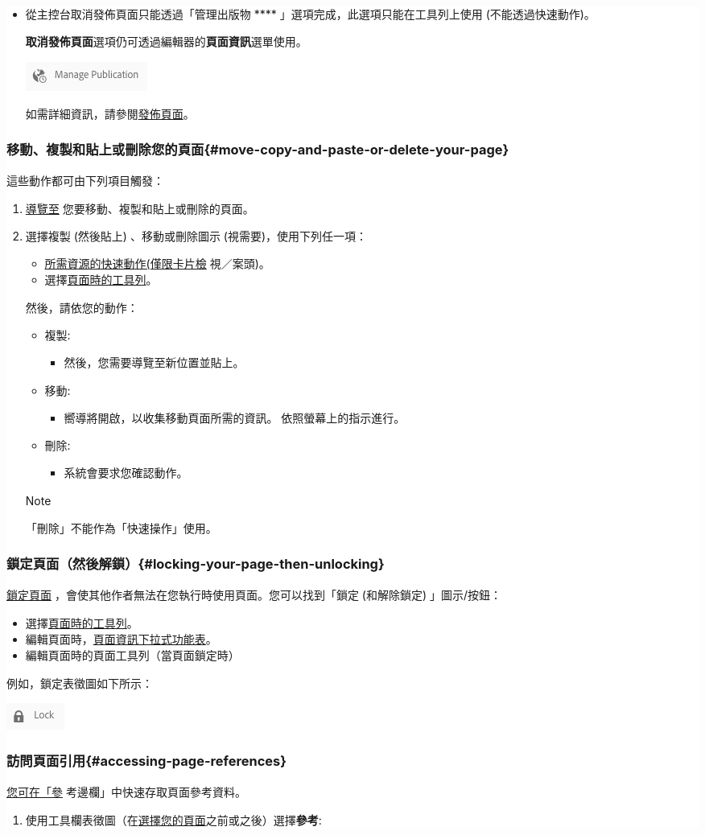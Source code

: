 * 從主控台取消發佈頁面只能透過「管理出版物 **** 」選項完成，此選項只能在工具列上使用 (不能透過快速動作)。

   **取消發佈頁面**&#x200B;選項仍可透過編輯器的&#x200B;**頁面資訊**&#x200B;選單使用。

   ![screen_shot_2018-03-21at161059](assets/screen_shot_2018-03-21at161059.png)

   如需詳細資訊，請參閱[發佈頁面](/help/sites-authoring/publishing-pages.md#unpublishing-pages)。

### 移動、複製和貼上或刪除您的頁面{#move-copy-and-paste-or-delete-your-page}

這些動作都可由下列項目觸發：

1. [導覽至](#finding-your-page) 您要移動、複製和貼上或刪除的頁面。
1. 選擇複製 (然後貼上) 、移動或刪除圖示 (視需要)，使用下列任一項：

   * [所需資源的快速動作(僅限卡片檢](#quick-actions-card-view-desktop-only) 視／案頭)。
   * 選擇[頁面時的工具列](#selecting-your-page-for-further-action)。

   然後，請依您的動作：

   * 複製:

      * 然後，您需要導覽至新位置並貼上。
   * 移動:

      * 嚮導將開啟，以收集移動頁面所需的資訊。 依照螢幕上的指示進行。
   * 刪除:

      * 系統會要求您確認動作。
   >[!NOTE]
   >
   >「刪除」不能作為「快速操作」使用。

### 鎖定頁面（然後解鎖）{#locking-your-page-then-unlocking}

[鎖定頁面](/help/sites-authoring/editing-content.md#locking-a-page) ，會使其他作者無法在您執行時使用頁面。您可以找到「鎖定 (和解除鎖定) 」圖示/按鈕：

* 選擇[頁面時的工具列](#selecting-your-page-for-further-action)。
* 編輯頁面時，[頁面資訊下拉式功能表](#editing-the-page-properties)。
* 編輯頁面時的頁面工具列（當頁面鎖定時）

例如，鎖定表徵圖如下所示：

![screen_shot_2018-03-21at161124](assets/screen_shot_2018-03-21at161124.png)

### 訪問頁面引用{#accessing-page-references}

[您可在「參](/help/sites-authoring/author-environment-tools.md#references) 考邊欄」中快速存取頁面參考資料。

1. 使用工具欄表徵圖（在[選擇您的頁面](#selecting-your-page-for-further-action)之前或之後）選擇&#x200B;**參考**:
